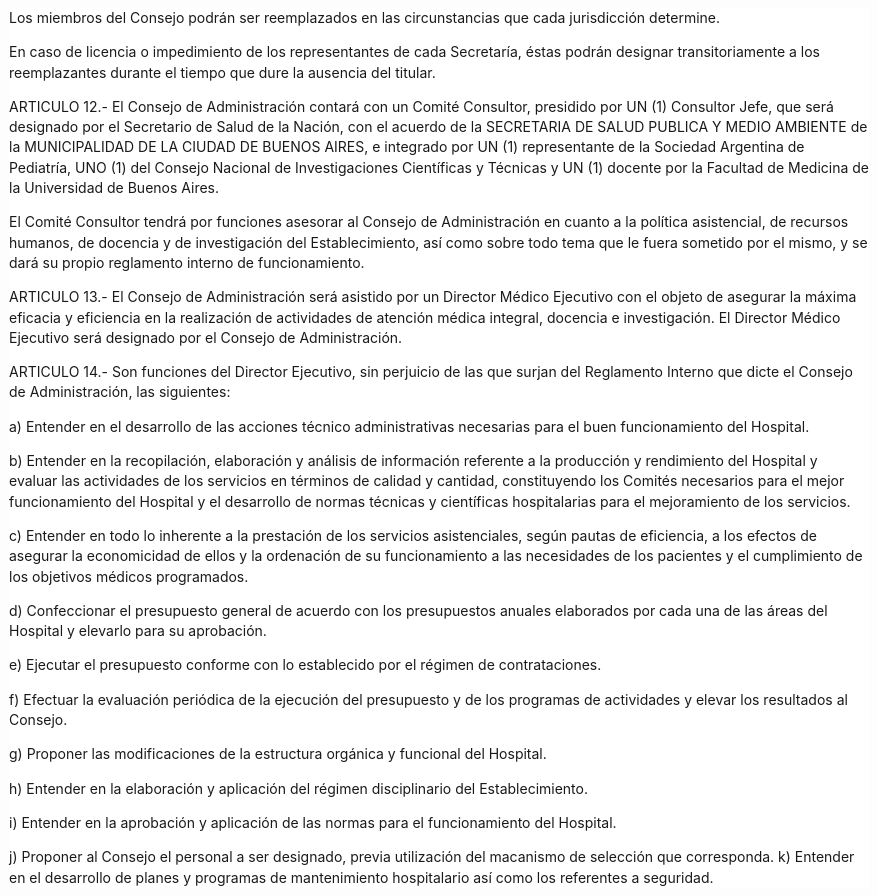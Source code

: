 Los miembros del Consejo podrán ser reemplazados en las circunstancias que cada jurisdicción determine.

En  caso de licencia o impedimiento de los representantes  de  cada Secretaría,   éstas    podrán   designar  transitoriamente  a  los reemplazantes durante el tiempo que  dure  la ausencia del titular.

<a id="12"></a>
ARTICULO  12.-  El  Consejo de Administración contará con un Comité Consultor, presidido  por UN (1) Consultor Jefe, que será designado por el Secretario de Salud  de  la  Nación,  con  el  acuerdo de la SECRETARIA  DE  SALUD  PUBLICA Y MEDIO AMBIENTE de la MUNICIPALIDAD DE LA CIUDAD DE BUENOS AIRES,  e integrado por UN (1) representante de  la  Sociedad  Argentina  de  Pediatría,  UNO  (1)  del  Consejo Nacional  de  Investigaciones  Científicas  y  Técnicas  y  UN  (1) docente por la Facultad de Medicina  de  la  Universidad  de Buenos Aires.

El  Comité  Consultor  tendrá por funciones asesorar al Consejo  de Administración en cuanto  a  la  política  asistencial, de recursos humanos,  de docencia y de investigación del  Establecimiento,  así como sobre  todo tema que le fuera sometido por el mismo, y se dará su propio reglamento interno de funcionamiento.

<a id="13"></a>
ARTICULO  13.-  El  Consejo  de Administración será asistido por un Director Médico Ejecutivo con  el  objeto  de  asegurar  la  máxima eficacia  y eficiencia en la realización de actividades de atención médica integral,  docencia  e  investigación.  El  Director  Médico Ejecutivo    será  designado  por  el  Consejo  de  Administración.

<a id="14"></a>
ARTICULO  14.-  Son funciones del Director Ejecutivo, sin perjuicio de las que surjan  del  Reglamento  Interno que dicte el Consejo de Administración, las siguientes:

a) Entender en el desarrollo de las acciones técnico administrativas  necesarias  para  el  buen    funcionamiento   del Hospital.

b)    Entender  en  la  recopilación,  elaboración  y  análisis  de información referente a la producción y rendimiento del Hospital y evaluar las actividades de  los servicios en términos de calidad y cantidad,  constituyendo  los  Comités  necesarios  para  el  mejor funcionamiento del Hospital y el  desarrollo  de  normas técnicas y científicas  hospitalarias  para el mejoramiento de los  servicios.

c) Entender en todo lo inherente  a  la prestación de los servicios asistenciales,  según  pautas  de  eficiencia,  a  los  efectos  de asegurar la economicidad de ellos y la ordenación de su funcionamiento a las necesidades de los pacientes y el cumplimiento de los objetivos médicos programados.

d)  Confeccionar  el  presupuesto  general    de  acuerdo  con  los presupuestos  anuales  elaborados  por cada una de  las  áreas  del Hospital y elevarlo para su aprobación.

e)  Ejecutar el presupuesto conforme  con  lo  establecido  por  el régimen de contrataciones.

f) Efectuar la evaluación periódica de la ejecución del presupuesto  y  de  los programas  de  actividades  y  elevar  los resultados al Consejo.

g)   Proponer  las  modificaciones  de  la  estructura  orgánica  y funcional del Hospital.

h) Entender en la elaboración y aplicación del régimen disciplinario del Establecimiento.

i) Entender  en  la  aprobación  y aplicación de las normas para el funcionamiento del Hospital.

j)  Proponer  al  Consejo  el  personal  a  ser  designado,  previa utilización del  macanismo  de  selección  que  corresponda.  k) Entender en el desarrollo de planes y programas de mantenimiento hospitalario así como  los  referentes  a  seguridad.
